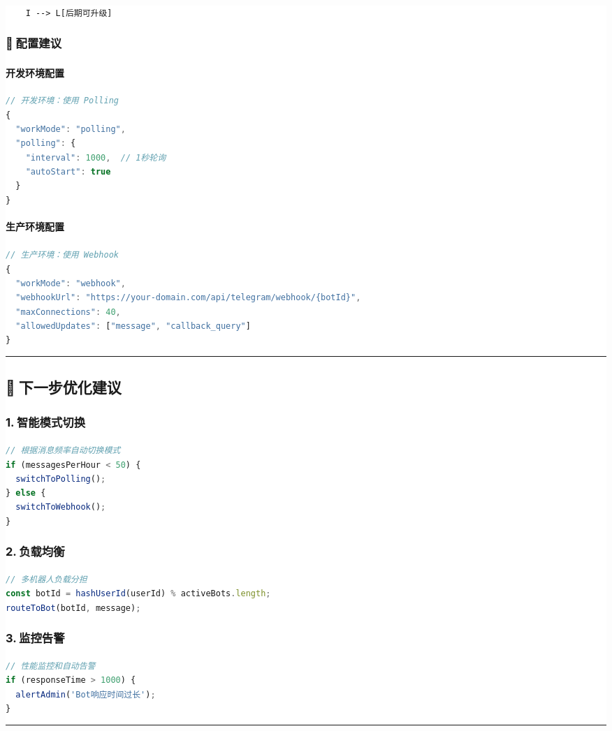 ```mermaid
    I --> L[后期可升级]
```

### 🔧 配置建议

#### 开发环境配置
```typescript
// 开发环境：使用 Polling
{
  "workMode": "polling",
  "polling": {
    "interval": 1000,  // 1秒轮询
    "autoStart": true
  }
}
```

#### 生产环境配置
```typescript
// 生产环境：使用 Webhook
{
  "workMode": "webhook", 
  "webhookUrl": "https://your-domain.com/api/telegram/webhook/{botId}",
  "maxConnections": 40,
  "allowedUpdates": ["message", "callback_query"]
}
```

---

## 🚀 下一步优化建议

### 1. 智能模式切换
```typescript
// 根据消息频率自动切换模式
if (messagesPerHour < 50) {
  switchToPolling();
} else {
  switchToWebhook();
}
```

### 2. 负载均衡
```typescript
// 多机器人负载分担
const botId = hashUserId(userId) % activeBots.length;
routeToBot(botId, message);
```

### 3. 监控告警
```typescript
// 性能监控和自动告警
if (responseTime > 1000) {
  alertAdmin('Bot响应时间过长');
}
```

---